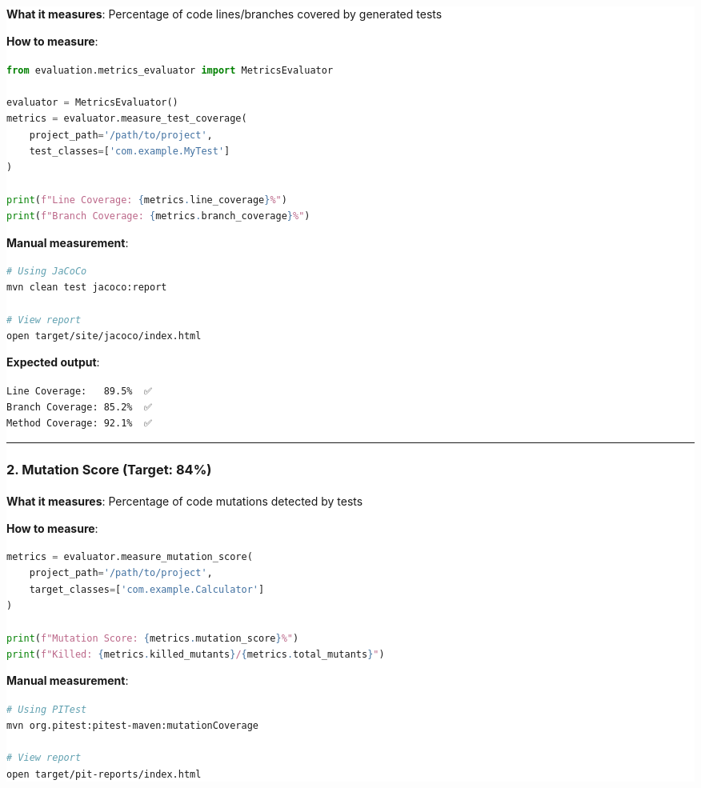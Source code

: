**What it measures**: Percentage of code lines/branches covered by generated tests

**How to measure**:

```python
from evaluation.metrics_evaluator import MetricsEvaluator

evaluator = MetricsEvaluator()
metrics = evaluator.measure_test_coverage(
    project_path='/path/to/project',
    test_classes=['com.example.MyTest']
)

print(f"Line Coverage: {metrics.line_coverage}%")
print(f"Branch Coverage: {metrics.branch_coverage}%")
```

**Manual measurement**:

```bash
# Using JaCoCo
mvn clean test jacoco:report

# View report
open target/site/jacoco/index.html
```

**Expected output**:
```
Line Coverage:   89.5%  ✅
Branch Coverage: 85.2%  ✅
Method Coverage: 92.1%  ✅
```

---

### 2. Mutation Score (Target: 84%)

**What it measures**: Percentage of code mutations detected by tests

**How to measure**:

```python
metrics = evaluator.measure_mutation_score(
    project_path='/path/to/project',
    target_classes=['com.example.Calculator']
)

print(f"Mutation Score: {metrics.mutation_score}%")
print(f"Killed: {metrics.killed_mutants}/{metrics.total_mutants}")
```

**Manual measurement**:

```bash
# Using PITest
mvn org.pitest:pitest-maven:mutationCoverage

# View report
open target/pit-reports/index.html
```
